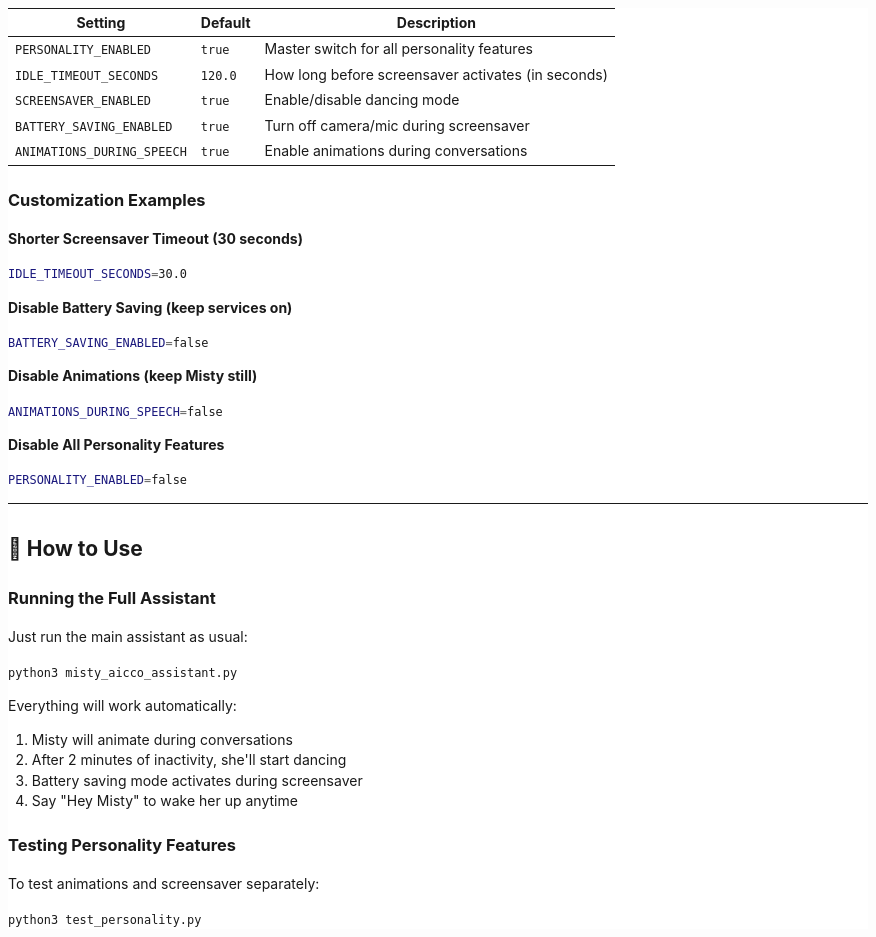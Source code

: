 | Setting | Default | Description |
|---------|---------|-------------|
| `PERSONALITY_ENABLED` | `true` | Master switch for all personality features |
| `IDLE_TIMEOUT_SECONDS` | `120.0` | How long before screensaver activates (in seconds) |
| `SCREENSAVER_ENABLED` | `true` | Enable/disable dancing mode |
| `BATTERY_SAVING_ENABLED` | `true` | Turn off camera/mic during screensaver |
| `ANIMATIONS_DURING_SPEECH` | `true` | Enable animations during conversations |

### Customization Examples

**Shorter Screensaver Timeout (30 seconds)**
```bash
IDLE_TIMEOUT_SECONDS=30.0
```

**Disable Battery Saving (keep services on)**
```bash
BATTERY_SAVING_ENABLED=false
```

**Disable Animations (keep Misty still)**
```bash
ANIMATIONS_DURING_SPEECH=false
```

**Disable All Personality Features**
```bash
PERSONALITY_ENABLED=false
```

---

## 🚀 How to Use

### Running the Full Assistant

Just run the main assistant as usual:

```bash
python3 misty_aicco_assistant.py
```

Everything will work automatically:
1. Misty will animate during conversations
2. After 2 minutes of inactivity, she'll start dancing
3. Battery saving mode activates during screensaver
4. Say "Hey Misty" to wake her up anytime

### Testing Personality Features

To test animations and screensaver separately:

```bash
python3 test_personality.py
```
